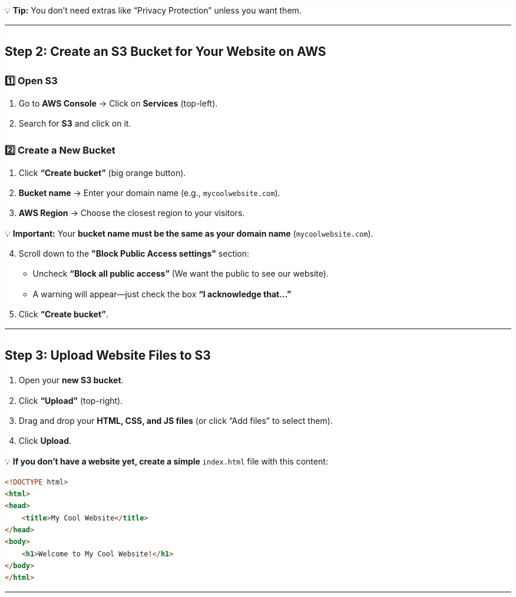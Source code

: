💡 **Tip:** You don’t need extras like “Privacy Protection” unless you want them.

---

## **Step 2: Create an S3 Bucket for Your Website on AWS**

### **1️⃣ Open S3**

1. Go to **AWS Console** → Click on **Services** (top-left).
    
2. Search for **S3** and click on it.
    

### **2️⃣ Create a New Bucket**

1. Click **“Create bucket”** (big orange button).
    
2. **Bucket name** → Enter your domain name (e.g., `mycoolwebsite.com`).
    
3. **AWS Region** → Choose the closest region to your visitors.
    

💡 **Important:** Your **bucket name must be the same as your domain name** (`mycoolwebsite.com`).

4. Scroll down to the **"Block Public Access settings"** section:
    
    * Uncheck **“Block all public access”** (We want the public to see our website).
        
    * A warning will appear—just check the box **“I acknowledge that…”**
        
5. Click **“Create bucket”**.
    

---

## **Step 3: Upload Website Files to S3**

1. Open your **new S3 bucket**.
    
2. Click **“Upload”** (top-right).
    
3. Drag and drop your **HTML, CSS, and JS files** (or click “Add files” to select them).
    
4. Click **Upload**.
    

💡 **If you don’t have a website yet, create a simple** `index.html` file with this content:

```html
<!DOCTYPE html>
<html>
<head>
    <title>My Cool Website</title>
</head>
<body>
    <h1>Welcome to My Cool Website!</h1>
</body>
</html>
```

---
